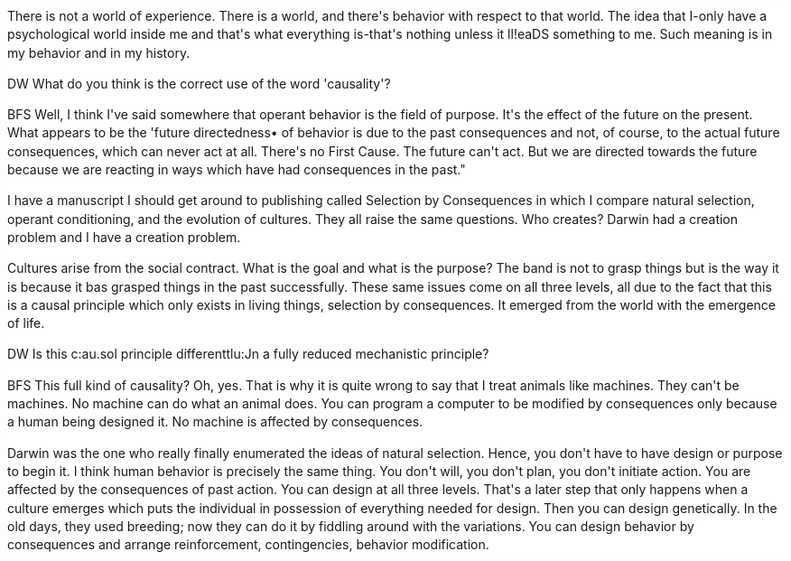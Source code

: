 There is not a world of experience. There is a 
world, and there's behavior with respect to that 
world. The idea that I-only have a psychological 
world inside me and that's what everything 
is-that's nothing unless it ll!eaDS something to 
me. Such meaning is in my behavior and in my 
history. 

DW What do you think is the correct use of the 
word 'causality'? 

BFS Well, I think I've said somewhere that 
operant behavior is the field of purpose. It's the 
effect of the future on the present. What appears 
to be the 'future directedness• of behavior is due 
to the past consequences and not, of course, to the 
actual future consequences, which can never act at 
all. There's no First Cause. The future can't act. 
But we are directed towards the future because we 
are reacting in ways which have had consequences 
in the past." 

I have a manuscript I should get around to 
publishing called Selection by Consequences in 
which I compare natural selection, operant 
conditioning, and the evolution of cultures. They 
all raise the same questions. Who creates? Darwin 
had a creation problem and I have a creation 
problem. 

Cultures arise from the social contract. What is 
the goal and what is the purpose? The band is not 
to grasp things but is the way it is because it bas 
grasped things in the past successfully. These same 
issues come on all three levels, all due to the fact 
that this is a causal principle which only exists in 
living things, selection by consequences. It emerged 
from the world with the emergence of life. 

DW Is this c:au.sol principle differenttlu:Jn a fully 
reduced mechanistic principle? 

BFS This full kind of causality? Oh, yes. That is 
why it is quite wrong to say that I treat animals 
like machines. They can't be machines. No 
machine can do what an animal does. You can 
program a computer to be modified by 
consequences only because a human being designed 
it. No machine is affected by consequences. 

Darwin was the one who really finally 
enumerated the ideas of natural selection. Hence, 
you don't have to have design or purpose to begin 
it. I think human behavior is precisely the same 
thing. You don't will, you don't plan, you don't 
initiate action. You are affected by the 
consequences of past action. You can design at all 
three levels. That's a later step that only happens 
when a culture emerges which puts the individual 
in possession of everything needed for design. 
Then you can design genetically. In the old days, 
they used breeding; now they can do it by fiddling 
around with the variations. You can design 
behavior by consequences and arrange 
reinforcement, contingencies, behavior 
modification. 
